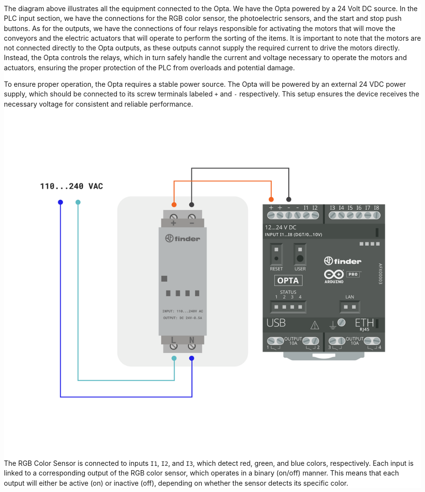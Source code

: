The diagram above illustrates all the equipment connected to the Opta. We have the Opta powered by a 24 Volt DC source. In the PLC input section, we have the connections for the RGB color sensor, the photoelectric sensors, and the start and stop push buttons. As for the outputs, we have the connections of four relays responsible for activating the motors that will move the conveyors and the electric actuators that will operate to perform the sorting of the items. It is important to note that the motors are not connected directly to the Opta outputs, as these outputs cannot supply the required current to drive the motors directly. Instead, the Opta controls the relays, which in turn safely handle the current and voltage necessary to operate the motors and actuators, ensuring the proper protection of the PLC from overloads and potential damage.

To ensure proper operation, the Opta requires a stable power source. The Opta will be powered by an external 24 VDC power supply, which should be connected to its screw terminals labeled `+` and `-` respectively. This setup ensures the device receives the necessary voltage for consistent and reliable performance.

![Opta power supply connection](assets/opta-power.png)

The RGB Color Sensor is connected to inputs `I1`, `I2`, and `I3`, which detect red, green, and blue colors, respectively. Each input is linked to a corresponding output of the RGB color sensor, which operates in a binary (on/off) manner. This means that each output will either be active (on) or inactive (off), depending on whether the sensor detects its specific color.
